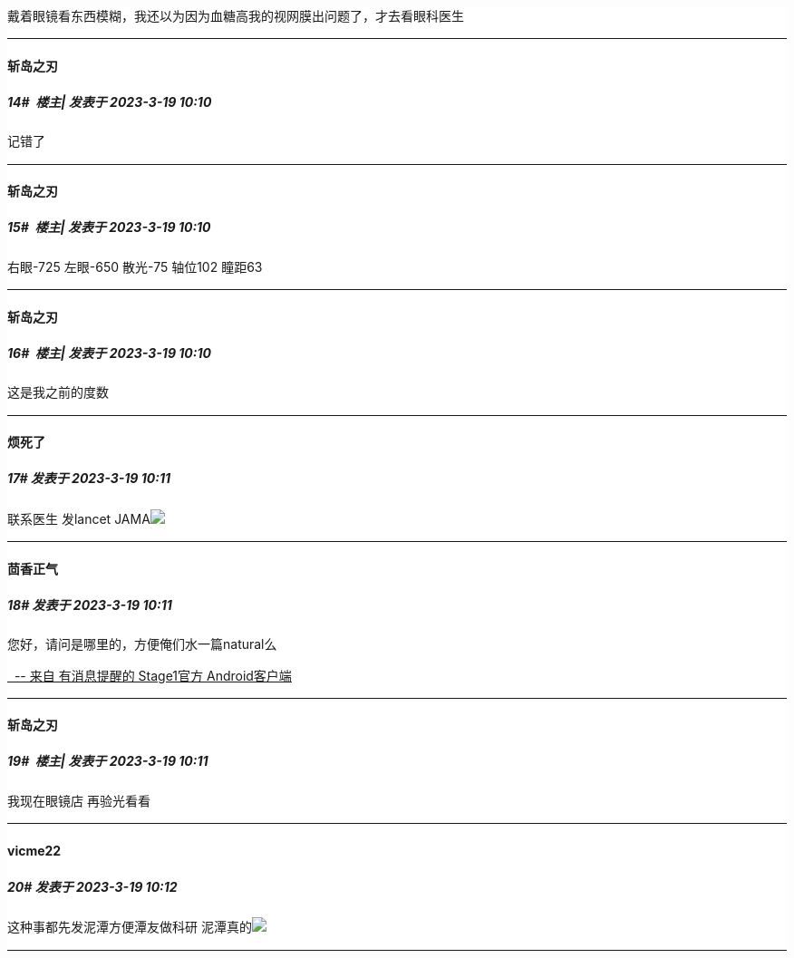戴着眼镜看东西模糊，我还以为因为血糖高我的视网膜出问题了，才去看眼科医生 

*****

####  斩岛之刃  
##### 14#         楼主| 发表于 2023-3-19 10:10

记错了

*****

####  斩岛之刃  
##### 15#         楼主| 发表于 2023-3-19 10:10

右眼-725 左眼-650 散光-75 轴位102 瞳距63

*****

####  斩岛之刃  
##### 16#         楼主| 发表于 2023-3-19 10:10

这是我之前的度数

*****

####  烦死了  
##### 17#       发表于 2023-3-19 10:11

联系医生 发lancet JAMA<img src="https://static.saraba1st.com/image/smiley/face2017/067.png" referrerpolicy="no-referrer">

*****

####  茴香正气  
##### 18#       发表于 2023-3-19 10:11

您好，请问是哪里的，方便俺们水一篇natural么

[  -- 来自 有消息提醒的 Stage1官方 Android客户端](https://www.coolapk.com/apk/140634)

*****

####  斩岛之刃  
##### 19#         楼主| 发表于 2023-3-19 10:11

我现在眼镜店 再验光看看

*****

####  vicme22  
##### 20#       发表于 2023-3-19 10:12

这种事都先发泥潭方便潭友做科研 泥潭真的<img src="https://static.saraba1st.com/image/smiley/face2017/068.png" referrerpolicy="no-referrer">

*****
